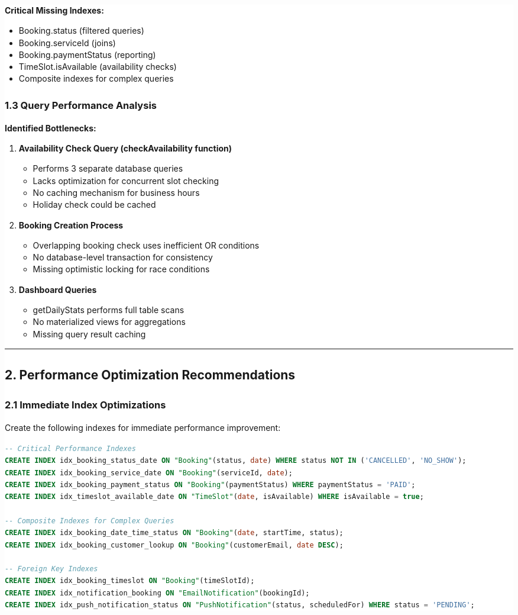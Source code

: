 **Critical Missing Indexes:**
- Booking.status (filtered queries)
- Booking.serviceId (joins)
- Booking.paymentStatus (reporting)
- TimeSlot.isAvailable (availability checks)
- Composite indexes for complex queries

### 1.3 Query Performance Analysis

**Identified Bottlenecks:**

1. **Availability Check Query (checkAvailability function)**
   - Performs 3 separate database queries
   - Lacks optimization for concurrent slot checking
   - No caching mechanism for business hours
   - Holiday check could be cached

2. **Booking Creation Process**
   - Overlapping booking check uses inefficient OR conditions
   - No database-level transaction for consistency
   - Missing optimistic locking for race conditions

3. **Dashboard Queries**
   - getDailyStats performs full table scans
   - No materialized views for aggregations
   - Missing query result caching

---

## 2. Performance Optimization Recommendations

### 2.1 Immediate Index Optimizations

Create the following indexes for immediate performance improvement:

```sql
-- Critical Performance Indexes
CREATE INDEX idx_booking_status_date ON "Booking"(status, date) WHERE status NOT IN ('CANCELLED', 'NO_SHOW');
CREATE INDEX idx_booking_service_date ON "Booking"(serviceId, date);
CREATE INDEX idx_booking_payment_status ON "Booking"(paymentStatus) WHERE paymentStatus = 'PAID';
CREATE INDEX idx_timeslot_available_date ON "TimeSlot"(date, isAvailable) WHERE isAvailable = true;

-- Composite Indexes for Complex Queries
CREATE INDEX idx_booking_date_time_status ON "Booking"(date, startTime, status);
CREATE INDEX idx_booking_customer_lookup ON "Booking"(customerEmail, date DESC);

-- Foreign Key Indexes
CREATE INDEX idx_booking_timeslot ON "Booking"(timeSlotId);
CREATE INDEX idx_notification_booking ON "EmailNotification"(bookingId);
CREATE INDEX idx_push_notification_status ON "PushNotification"(status, scheduledFor) WHERE status = 'PENDING';
```
